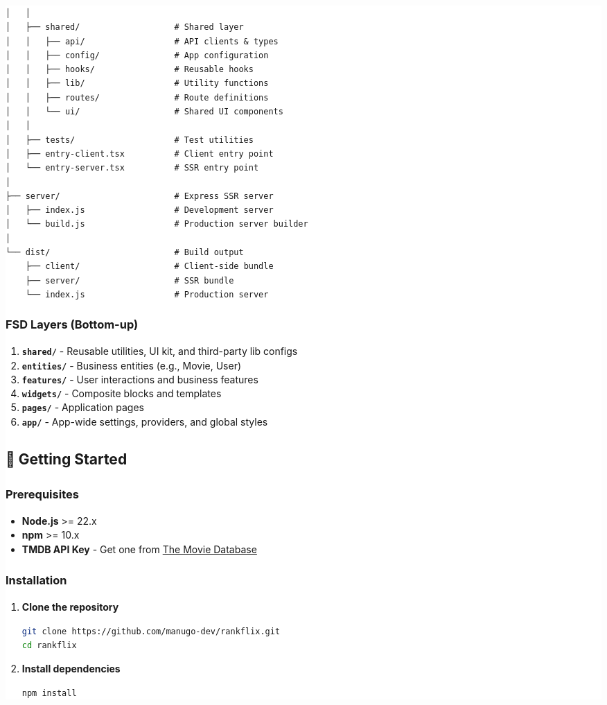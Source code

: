 ```
│   │
│   ├── shared/                   # Shared layer
│   │   ├── api/                  # API clients & types
│   │   ├── config/               # App configuration
│   │   ├── hooks/                # Reusable hooks
│   │   ├── lib/                  # Utility functions
│   │   ├── routes/               # Route definitions
│   │   └── ui/                   # Shared UI components
│   │
│   ├── tests/                    # Test utilities
│   ├── entry-client.tsx          # Client entry point
│   └── entry-server.tsx          # SSR entry point
│
├── server/                       # Express SSR server
│   ├── index.js                  # Development server
│   └── build.js                  # Production server builder
│
└── dist/                         # Build output
    ├── client/                   # Client-side bundle
    ├── server/                   # SSR bundle
    └── index.js                  # Production server
```

### FSD Layers (Bottom-up)

1. **`shared/`** - Reusable utilities, UI kit, and third-party lib configs
2. **`entities/`** - Business entities (e.g., Movie, User)
3. **`features/`** - User interactions and business features
4. **`widgets/`** - Composite blocks and templates
5. **`pages/`** - Application pages
6. **`app/`** - App-wide settings, providers, and global styles

## 🚦 Getting Started

### Prerequisites

- **Node.js** >= 22.x
- **npm** >= 10.x
- **TMDB API Key** - Get one from [The Movie Database](https://www.themoviedb.org/settings/api)

### Installation

1. **Clone the repository**

   ```bash
   git clone https://github.com/manugo-dev/rankflix.git
   cd rankflix
   ```

2. **Install dependencies**

   ```bash
   npm install
   ```
